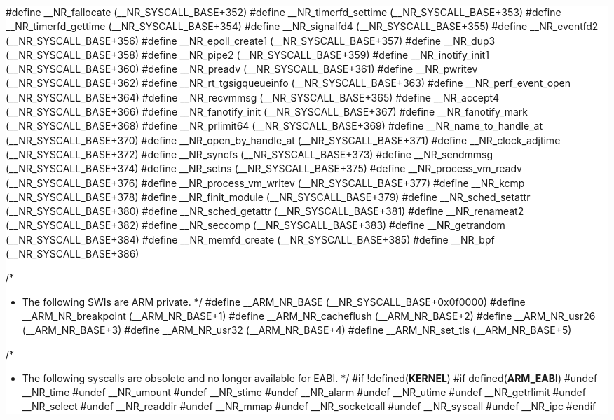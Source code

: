 #define __NR_fallocate			(__NR_SYSCALL_BASE+352)
#define __NR_timerfd_settime		(__NR_SYSCALL_BASE+353)
#define __NR_timerfd_gettime		(__NR_SYSCALL_BASE+354)
#define __NR_signalfd4			(__NR_SYSCALL_BASE+355)
#define __NR_eventfd2			(__NR_SYSCALL_BASE+356)
#define __NR_epoll_create1		(__NR_SYSCALL_BASE+357)
#define __NR_dup3			(__NR_SYSCALL_BASE+358)
#define __NR_pipe2			(__NR_SYSCALL_BASE+359)
#define __NR_inotify_init1		(__NR_SYSCALL_BASE+360)
#define __NR_preadv			(__NR_SYSCALL_BASE+361)
#define __NR_pwritev			(__NR_SYSCALL_BASE+362)
#define __NR_rt_tgsigqueueinfo		(__NR_SYSCALL_BASE+363)
#define __NR_perf_event_open		(__NR_SYSCALL_BASE+364)
#define __NR_recvmmsg			(__NR_SYSCALL_BASE+365)
#define __NR_accept4			(__NR_SYSCALL_BASE+366)
#define __NR_fanotify_init		(__NR_SYSCALL_BASE+367)
#define __NR_fanotify_mark		(__NR_SYSCALL_BASE+368)
#define __NR_prlimit64			(__NR_SYSCALL_BASE+369)
#define __NR_name_to_handle_at		(__NR_SYSCALL_BASE+370)
#define __NR_open_by_handle_at		(__NR_SYSCALL_BASE+371)
#define __NR_clock_adjtime		(__NR_SYSCALL_BASE+372)
#define __NR_syncfs			(__NR_SYSCALL_BASE+373)
#define __NR_sendmmsg			(__NR_SYSCALL_BASE+374)
#define __NR_setns			(__NR_SYSCALL_BASE+375)
#define __NR_process_vm_readv		(__NR_SYSCALL_BASE+376)
#define __NR_process_vm_writev		(__NR_SYSCALL_BASE+377)
#define __NR_kcmp			(__NR_SYSCALL_BASE+378)
#define __NR_finit_module		(__NR_SYSCALL_BASE+379)
#define __NR_sched_setattr		(__NR_SYSCALL_BASE+380)
#define __NR_sched_getattr		(__NR_SYSCALL_BASE+381)
#define __NR_renameat2			(__NR_SYSCALL_BASE+382)
#define __NR_seccomp			(__NR_SYSCALL_BASE+383)
#define __NR_getrandom			(__NR_SYSCALL_BASE+384)
#define __NR_memfd_create		(__NR_SYSCALL_BASE+385)
#define __NR_bpf			(__NR_SYSCALL_BASE+386)

/*
 * The following SWIs are ARM private.
 */
#define __ARM_NR_BASE			(__NR_SYSCALL_BASE+0x0f0000)
#define __ARM_NR_breakpoint		(__ARM_NR_BASE+1)
#define __ARM_NR_cacheflush		(__ARM_NR_BASE+2)
#define __ARM_NR_usr26			(__ARM_NR_BASE+3)
#define __ARM_NR_usr32			(__ARM_NR_BASE+4)
#define __ARM_NR_set_tls		(__ARM_NR_BASE+5)

/*
 * The following syscalls are obsolete and no longer available for EABI.
 */
#if !defined(__KERNEL__)
#if defined(__ARM_EABI__)
#undef __NR_time
#undef __NR_umount
#undef __NR_stime
#undef __NR_alarm
#undef __NR_utime
#undef __NR_getrlimit
#undef __NR_select
#undef __NR_readdir
#undef __NR_mmap
#undef __NR_socketcall
#undef __NR_syscall
#undef __NR_ipc
#endif